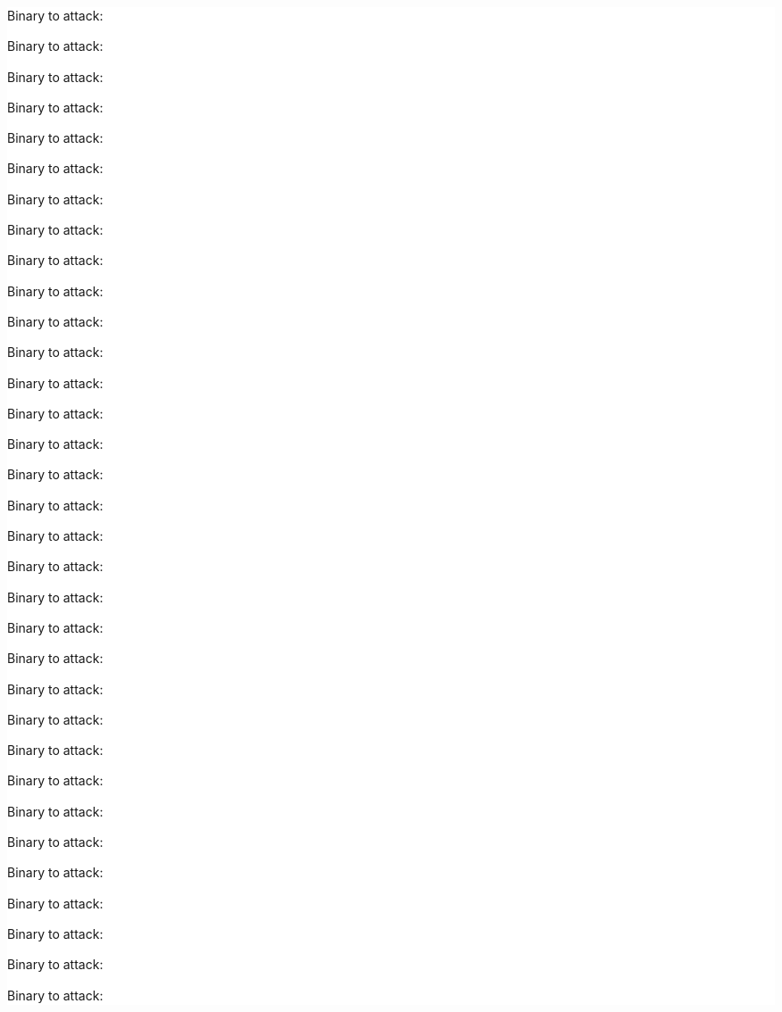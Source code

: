 Binary to attack: 

Binary to attack: 

Binary to attack: 

Binary to attack: 

Binary to attack: 

Binary to attack: 

Binary to attack: 

Binary to attack: 

Binary to attack: 

Binary to attack: 

Binary to attack: 

Binary to attack: 

Binary to attack: 

Binary to attack: 

Binary to attack: 

Binary to attack: 

Binary to attack: 

Binary to attack: 

Binary to attack: 

Binary to attack: 

Binary to attack: 

Binary to attack: 

Binary to attack: 

Binary to attack: 

Binary to attack: 

Binary to attack: 

Binary to attack: 

Binary to attack: 

Binary to attack: 

Binary to attack: 

Binary to attack: 

Binary to attack: 

Binary to attack: 
